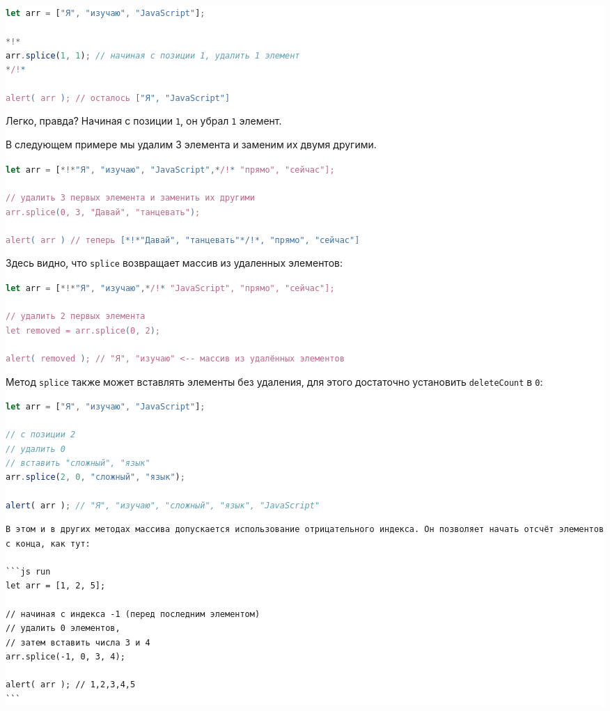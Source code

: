 ```js run
let arr = ["Я", "изучаю", "JavaScript"];

*!*
arr.splice(1, 1); // начиная с позиции 1, удалить 1 элемент
*/!*

alert( arr ); // осталось ["Я", "JavaScript"]
```

Легко, правда? Начиная с позиции `1`, он убрал `1` элемент.

В следующем примере мы удалим 3 элемента и заменим их двумя другими.

```js run
let arr = [*!*"Я", "изучаю", "JavaScript",*/!* "прямо", "сейчас"];

// удалить 3 первых элемента и заменить их другими
arr.splice(0, 3, "Давай", "танцевать");

alert( arr ) // теперь [*!*"Давай", "танцевать"*/!*, "прямо", "сейчас"]
```

Здесь видно, что `splice` возвращает массив из удаленных элементов:

```js run
let arr = [*!*"Я", "изучаю",*/!* "JavaScript", "прямо", "сейчас"];

// удалить 2 первых элемента
let removed = arr.splice(0, 2);

alert( removed ); // "Я", "изучаю" <-- массив из удалённых элементов
```

Метод `splice` также может вставлять элементы без удаления, для этого достаточно установить `deleteCount` в `0`:

```js run
let arr = ["Я", "изучаю", "JavaScript"];

// с позиции 2
// удалить 0
// вставить "сложный", "язык"
arr.splice(2, 0, "сложный", "язык");

alert( arr ); // "Я", "изучаю", "сложный", "язык", "JavaScript"
```

````smart header="Negative indexes allowed"
В этом и в других методах массива допускается использование отрицательного индекса. Он позволяет начать отсчёт элементов с конца, как тут:

```js run
let arr = [1, 2, 5];

// начиная с индекса -1 (перед последним элементом)
// удалить 0 элементов,
// затем вставить числа 3 и 4
arr.splice(-1, 0, 3, 4);

alert( arr ); // 1,2,3,4,5
```
````


  [Symbol.isConcatSpreadable]: true,